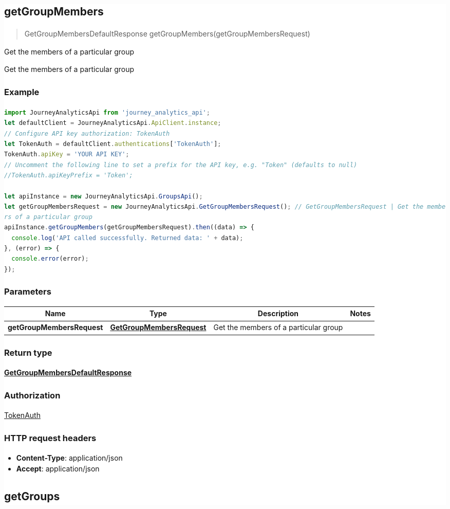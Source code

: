 
## getGroupMembers

> GetGroupMembersDefaultResponse getGroupMembers(getGroupMembersRequest)

Get the members of a particular group

Get the members of a particular group

### Example

```javascript
import JourneyAnalyticsApi from 'journey_analytics_api';
let defaultClient = JourneyAnalyticsApi.ApiClient.instance;
// Configure API key authorization: TokenAuth
let TokenAuth = defaultClient.authentications['TokenAuth'];
TokenAuth.apiKey = 'YOUR API KEY';
// Uncomment the following line to set a prefix for the API key, e.g. "Token" (defaults to null)
//TokenAuth.apiKeyPrefix = 'Token';

let apiInstance = new JourneyAnalyticsApi.GroupsApi();
let getGroupMembersRequest = new JourneyAnalyticsApi.GetGroupMembersRequest(); // GetGroupMembersRequest | Get the members of a particular group
apiInstance.getGroupMembers(getGroupMembersRequest).then((data) => {
  console.log('API called successfully. Returned data: ' + data);
}, (error) => {
  console.error(error);
});

```

### Parameters


Name | Type | Description  | Notes
------------- | ------------- | ------------- | -------------
 **getGroupMembersRequest** | [**GetGroupMembersRequest**](GetGroupMembersRequest.md)| Get the members of a particular group | 

### Return type

[**GetGroupMembersDefaultResponse**](GetGroupMembersDefaultResponse.md)

### Authorization

[TokenAuth](../README.md#TokenAuth)

### HTTP request headers

- **Content-Type**: application/json
- **Accept**: application/json


## getGroups
